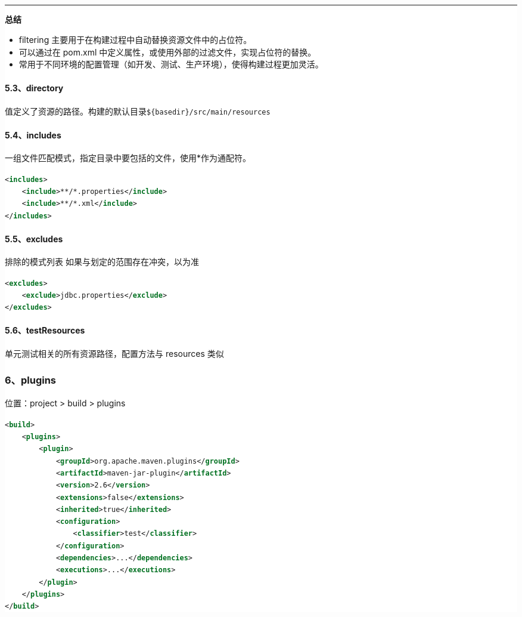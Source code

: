 ***

**总结**

- filtering 主要用于在构建过程中自动替换资源文件中的占位符。
- 可以通过在 pom.xml 中定义属性，或使用外部的过滤文件，实现占位符的替换。
- 常用于不同环境的配置管理（如开发、测试、生产环境），使得构建过程更加灵活。



#### 5.3、directory

值定义了资源的路径。构建的默认目录`${basedir}/src/main/resources`



#### 5.4、includes

一组文件匹配模式，指定目录中要包括的文件，使用*作为通配符。

```xml
<includes>  
    <include>**/*.properties</include>  
    <include>**/*.xml</include>  
</includes>  
```



#### 5.5、excludes

排除的模式列表 如果与划定的范围存在冲突，以为准

```xml
<excludes>  
    <exclude>jdbc.properties</exclude>  
</excludes>  
```



#### 5.6、testResources

单元测试相关的所有资源路径，配置方法与 resources 类似



### 6、plugins

位置：project > build > plugins

```xml
<build>
    <plugins>
        <plugin>
            <groupId>org.apache.maven.plugins</groupId>
            <artifactId>maven-jar-plugin</artifactId>
            <version>2.6</version>
            <extensions>false</extensions>
            <inherited>true</inherited>
            <configuration>
                <classifier>test</classifier>
            </configuration>
            <dependencies>...</dependencies>
            <executions>...</executions>
        </plugin>
    </plugins>
</build>
```
